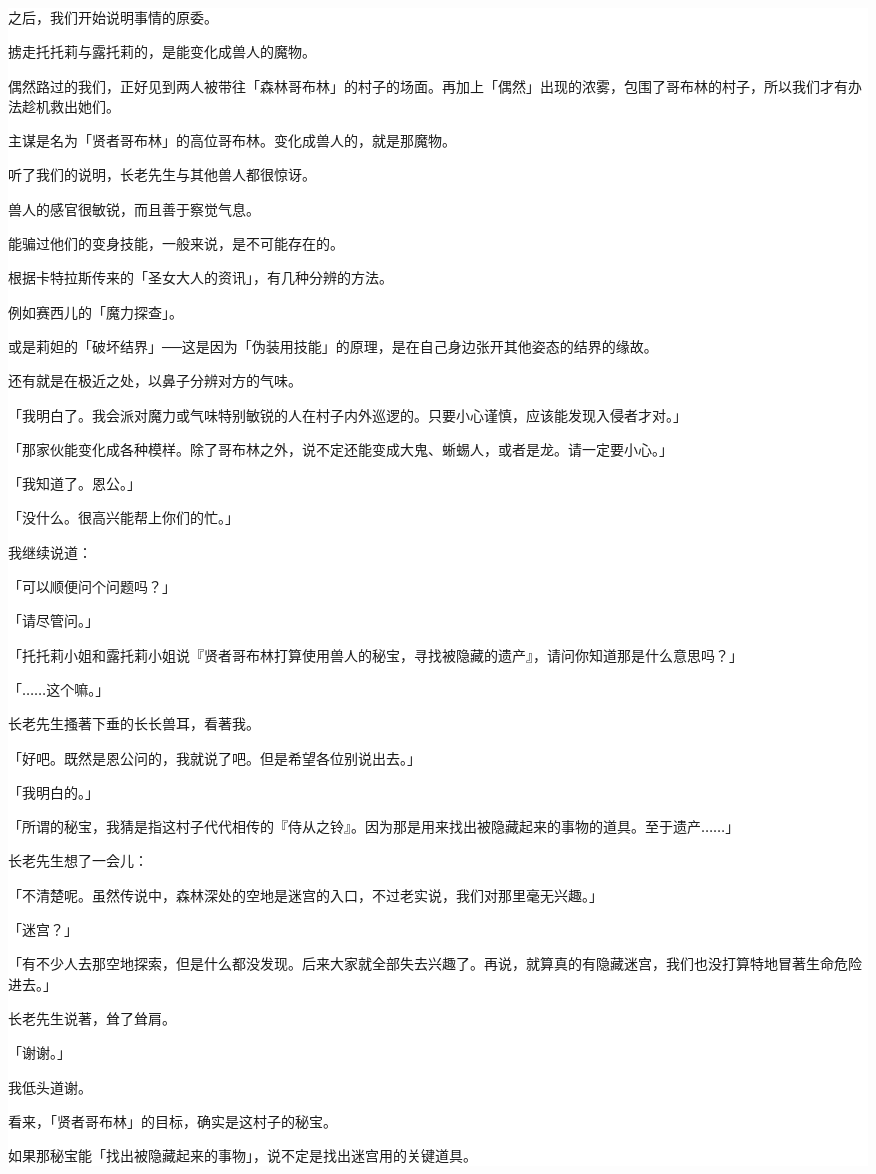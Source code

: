 之后，我们开始说明事情的原委。

掳走托托莉与露托莉的，是能变化成兽人的魔物。

偶然路过的我们，正好见到两人被带往「森林哥布林」的村子的场面。再加上「偶然」出现的浓雾，包围了哥布林的村子，所以我们才有办法趁机救出她们。

主谋是名为「贤者哥布林」的高位哥布林。变化成兽人的，就是那魔物。

听了我们的说明，长老先生与其他兽人都很惊讶。

兽人的感官很敏锐，而且善于察觉气息。

能骗过他们的变身技能，一般来说，是不可能存在的。

根据卡特拉斯传来的「圣女大人的资讯」，有几种分辨的方法。

例如赛西儿的「魔力探查」。

或是莉妲的「破坏结界」──这是因为「伪装用技能」的原理，是在自己身边张开其他姿态的结界的缘故。

还有就是在极近之处，以鼻子分辨对方的气味。

「我明白了。我会派对魔力或气味特别敏锐的人在村子内外巡逻的。只要小心谨慎，应该能发现入侵者才对。」

「那家伙能变化成各种模样。除了哥布林之外，说不定还能变成大鬼、蜥蜴人，或者是龙。请一定要小心。」

「我知道了。恩公。」

「没什么。很高兴能帮上你们的忙。」

我继续说道：

「可以顺便问个问题吗？」

「请尽管问。」

「托托莉小姐和露托莉小姐说『贤者哥布林打算使用兽人的秘宝，寻找被隐藏的遗产』，请问你知道那是什么意思吗？」

「……这个嘛。」

长老先生搔著下垂的长长兽耳，看著我。

「好吧。既然是恩公问的，我就说了吧。但是希望各位别说出去。」

「我明白的。」

「所谓的秘宝，我猜是指这村子代代相传的『侍从之铃』。因为那是用来找出被隐藏起来的事物的道具。至于遗产……」

长老先生想了一会儿：

「不清楚呢。虽然传说中，森林深处的空地是迷宫的入口，不过老实说，我们对那里毫无兴趣。」

「迷宫？」

「有不少人去那空地探索，但是什么都没发现。后来大家就全部失去兴趣了。再说，就算真的有隐藏迷宫，我们也没打算特地冒著生命危险进去。」

长老先生说著，耸了耸肩。

「谢谢。」

我低头道谢。

看来，「贤者哥布林」的目标，确实是这村子的秘宝。

如果那秘宝能「找出被隐藏起来的事物」，说不定是找出迷宫用的关键道具。
